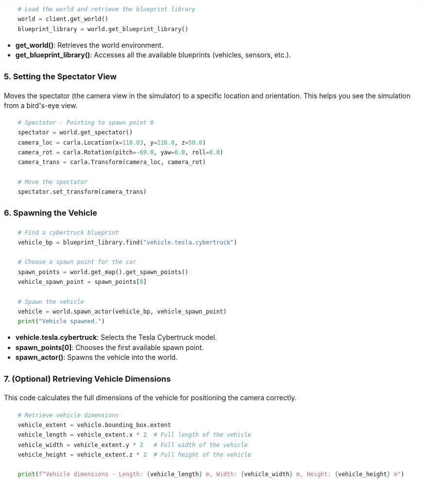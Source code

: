 ```python
    # Load the world and retrieve the blueprint library
    world = client.get_world()
    blueprint_library = world.get_blueprint_library()
```

- **get_world()**: Retrieves the world environment.
- **get_blueprint_library()**: Accesses all the available blueprints (vehicles, sensors, etc.).

### 5. Setting the Spectator View

Moves the spectator (the camera view in the simulator) to a specific location and orientation. This helps you see the simulation from a bird's-eye view.

```python
    # Spectator - Pointing to spawn point 0
    spectator = world.get_spectator()
    camera_loc = carla.Location(x=110.03, y=216.0, z=50.0)
    camera_rot = carla.Rotation(pitch=-69.0, yaw=0.0, roll=0.0)
    camera_trans = carla.Transform(camera_loc, camera_rot)
    
    # Move the spectator
    spectator.set_transform(camera_trans)
```

### 6. Spawning the Vehicle

```python
    # Find a cybertruck blueprint
    vehicle_bp = blueprint_library.find("vehicle.tesla.cybertruck") 
    
    # Choose a spawn point for the car
    spawn_points = world.get_map().get_spawn_points()
    vehicle_spawn_point = spawn_points[0]
    
    # Spawn the vehicle
    vehicle = world.spawn_actor(vehicle_bp, vehicle_spawn_point)
    print("Vehicle spawned.")
```

- **vehicle.tesla.cybertruck**: Selects the Tesla Cybertruck model.
- **spawn_points[0]**: Chooses the first available spawn point.
- **spawn_actor()**: Spawns the vehicle into the world.

### 7. (Optional) Retrieving Vehicle Dimensions

This code calculates the full dimensions of the vehicle for positioning the camera correctly.

```python
    # Retrieve vehicle dimensions
    vehicle_extent = vehicle.bounding_box.extent
    vehicle_length = vehicle_extent.x * 2  # Full length of the vehicle
    vehicle_width = vehicle_extent.y * 2   # Full width of the vehicle
    vehicle_height = vehicle_extent.z * 2  # Full height of the vehicle

    print(f"Vehicle dimensions - Length: {vehicle_length} m, Width: {vehicle_width} m, Height: {vehicle_height} m")
```
